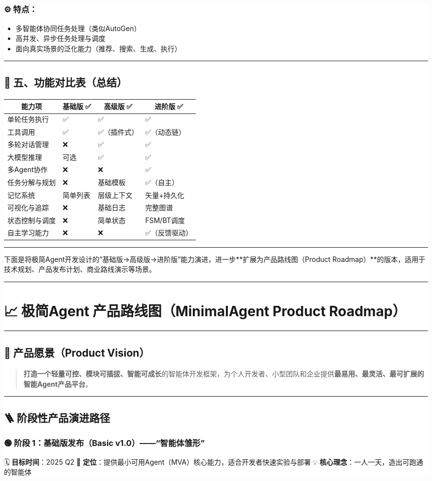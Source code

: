 ### ⚙️ 特点：

* 多智能体协同任务处理（类似AutoGen）
* 高并发、异步任务处理与调度
* 面向真实场景的泛化能力（推荐、搜索、生成、执行）

---

## 🏁 五、功能对比表（总结）

| 能力项      | 基础版 ✅ | 高级版 ✅  | 进阶版 ✅    |
| -------- | ----- | ------ | -------- |
| 单轮任务执行   | ✅     | ✅      | ✅        |
| 工具调用     | ✅     | ✅（插件式） | ✅（动态链）   |
| 多轮对话管理   | ❌     | ✅      | ✅        |
| 大模型推理    | 可选    | ✅      | ✅        |
| 多Agent协作 | ❌     | ❌      | ✅        |
| 任务分解与规划  | ❌     | 基础模板   | ✅（自主）    |
| 记忆系统     | 简单列表  | 层级上下文  | 矢量+持久化   |
| 可视化与追踪   | ❌     | 基础日志   | 完整图谱     |
| 状态控制与调度  | ❌     | 简单状态   | FSM/BT调度 |
| 自主学习能力   | ❌     | ❌      | ✅（反馈驱动）  |

---

下面是将极简Agent开发设计的“基础版→高级版→进阶版”能力演进，进一步\*\*扩展为产品路线图（Product Roadmap）\*\*的版本，适用于技术规划、产品发布计划、商业路线演示等场景。

---

# 📈 极简Agent 产品路线图（MinimalAgent Product Roadmap）

---

## 🎯 产品愿景（Product Vision）

> **打造一个轻量可控、模块可插拔、智能可成长**的智能体开发框架，为个人开发者、小型团队和企业提供**最易用、最灵活、最可扩展的智能Agent产品平台**。

---

## 🪜 阶段性产品演进路径

### 🟢 阶段 1：基础版发布（Basic v1.0）——“智能体雏形”

🗓️ **目标时间**：2025 Q2
🎯 **定位**：提供最小可用Agent（MVA）核心能力，适合开发者快速实验与部署
💡 **核心理念**：一人一天，造出可跑通的智能体
